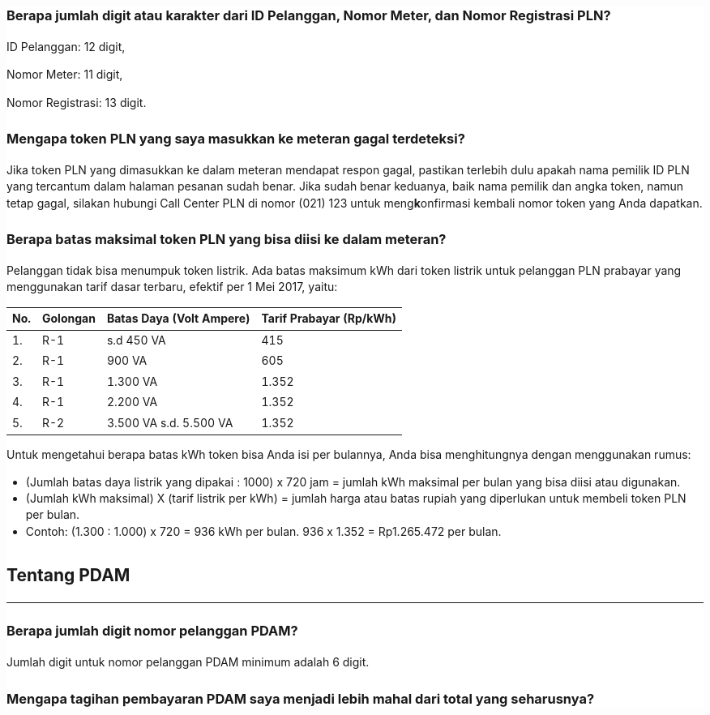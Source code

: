 ### **Berapa jumlah digit atau karakter dari ID Pelanggan, Nomor Meter, dan Nomor Registrasi PLN?**

ID Pelanggan: 12 digit, 

Nomor Meter: 11 digit, 

Nomor Registrasi: 13 digit.

### **Mengapa token PLN yang saya masukkan ke meteran gagal terdeteksi?**

Jika token PLN yang dimasukkan ke dalam meteran mendapat respon gagal, pastikan terlebih dulu apakah nama pemilik ID PLN yang tercantum dalam halaman pesanan sudah benar. Jika sudah benar keduanya, baik nama pemilik dan angka token, namun tetap gagal, silakan hubungi Call Center PLN di nomor (021) 123 untuk meng**k**onfirmasi kembali nomor token yang Anda dapatkan.

### **Berapa batas maksimal token PLN yang bisa diisi ke dalam meteran?**

Pelanggan tidak bisa menumpuk token listrik. Ada batas maksimum kWh dari token listrik untuk pelanggan PLN prabayar yang menggunakan tarif dasar terbaru, efektif per 1 Mei 2017, yaitu:

| **No.** | **Golongan** | **Batas Daya (Volt Ampere)** | **Tarif Prabayar (Rp/kWh)** |
| --------| -------------| ----------------------------| -----------------------------|
| 1. | R-1 | s.d 450 VA | 415 |
| 2. | R-1 | 900 VA | 605 |
| 3. | R-1 | 1.300 VA | 1.352 |
| 4. | R-1 | 2.200 VA | 1.352 |
| 5. | R-2 | 3.500 VA s.d. 5.500 VA | 1.352 |

Untuk mengetahui berapa batas kWh token bisa Anda isi per bulannya, Anda bisa menghitungnya dengan menggunakan rumus:

- (Jumlah batas daya listrik yang dipakai : 1000) x 720 jam = jumlah kWh maksimal per bulan yang bisa diisi atau digunakan.
- (Jumlah kWh maksimal) X (tarif listrik per kWh) = jumlah harga atau batas rupiah yang diperlukan untuk membeli token PLN per bulan.
- Contoh:
(1.300 : 1.000) x 720 = 936 kWh per bulan.
936 x 1.352 = Rp1.265.472 per bulan.

## **Tentang PDAM**
---

### **Berapa jumlah digit nomor pelanggan PDAM?**

Jumlah digit untuk nomor pelanggan PDAM minimum adalah 6 digit.

### **Mengapa tagihan pembayaran PDAM saya menjadi lebih mahal dari total yang seharusnya?**

